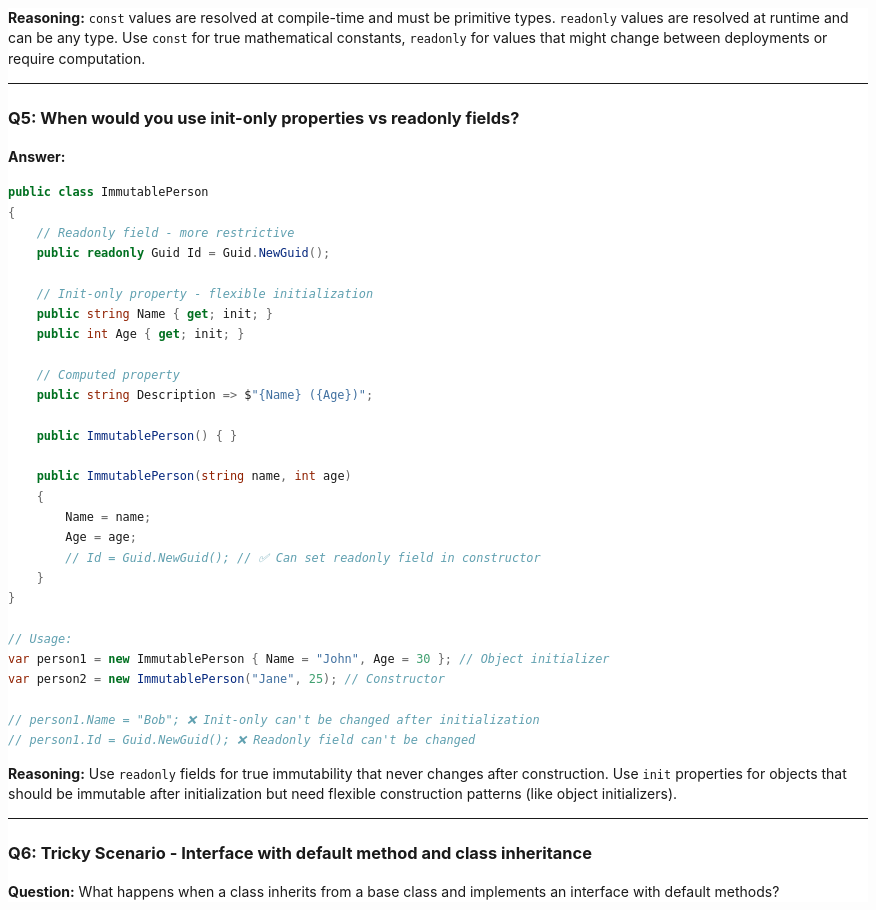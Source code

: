 **Reasoning:** `const` values are resolved at compile-time and must be primitive types. `readonly` values are resolved at runtime and can be any type. Use `const` for true mathematical constants, `readonly` for values that might change between deployments or require computation.

---

### **Q5: When would you use init-only properties vs readonly fields?**

**Answer:**
```csharp
public class ImmutablePerson
{
    // Readonly field - more restrictive
    public readonly Guid Id = Guid.NewGuid();
    
    // Init-only property - flexible initialization
    public string Name { get; init; }
    public int Age { get; init; }
    
    // Computed property
    public string Description => $"{Name} ({Age})";
    
    public ImmutablePerson() { }
    
    public ImmutablePerson(string name, int age)
    {
        Name = name;
        Age = age;
        // Id = Guid.NewGuid(); // ✅ Can set readonly field in constructor
    }
}

// Usage:
var person1 = new ImmutablePerson { Name = "John", Age = 30 }; // Object initializer
var person2 = new ImmutablePerson("Jane", 25); // Constructor

// person1.Name = "Bob"; ❌ Init-only can't be changed after initialization
// person1.Id = Guid.NewGuid(); ❌ Readonly field can't be changed
```

**Reasoning:** Use `readonly` fields for true immutability that never changes after construction. Use `init` properties for objects that should be immutable after initialization but need flexible construction patterns (like object initializers).

---

### **Q6: Tricky Scenario - Interface with default method and class inheritance**

**Question:** What happens when a class inherits from a base class and implements an interface with default methods?
